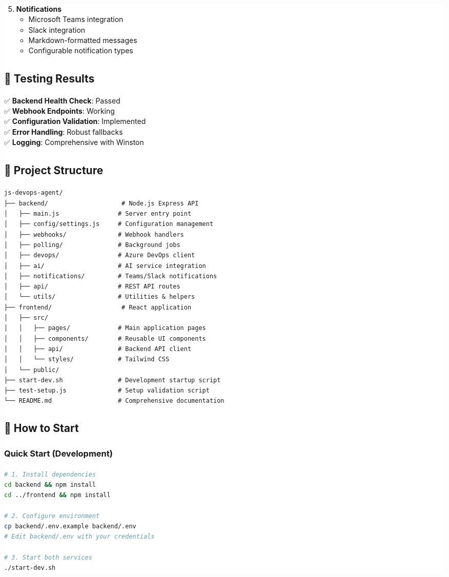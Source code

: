 5. **Notifications**
   - Microsoft Teams integration
   - Slack integration
   - Markdown-formatted messages
   - Configurable notification types

## 🧪 Testing Results

✅ **Backend Health Check**: Passed  
✅ **Webhook Endpoints**: Working  
✅ **Configuration Validation**: Implemented  
✅ **Error Handling**: Robust fallbacks  
✅ **Logging**: Comprehensive with Winston  

## 📁 Project Structure

```
js-devops-agent/
├── backend/                    # Node.js Express API
│   ├── main.js                # Server entry point
│   ├── config/settings.js     # Configuration management
│   ├── webhooks/              # Webhook handlers
│   ├── polling/               # Background jobs
│   ├── devops/                # Azure DevOps client
│   ├── ai/                    # AI service integration
│   ├── notifications/         # Teams/Slack notifications
│   ├── api/                   # REST API routes
│   └── utils/                 # Utilities & helpers
├── frontend/                   # React application
│   ├── src/
│   │   ├── pages/             # Main application pages
│   │   ├── components/        # Reusable UI components
│   │   ├── api/               # Backend API client
│   │   └── styles/            # Tailwind CSS
│   └── public/
├── start-dev.sh               # Development startup script
├── test-setup.js              # Setup validation script
└── README.md                  # Comprehensive documentation
```

## 🚀 How to Start

### Quick Start (Development)
```bash
# 1. Install dependencies
cd backend && npm install
cd ../frontend && npm install

# 2. Configure environment
cp backend/.env.example backend/.env
# Edit backend/.env with your credentials

# 3. Start both services
./start-dev.sh
```
